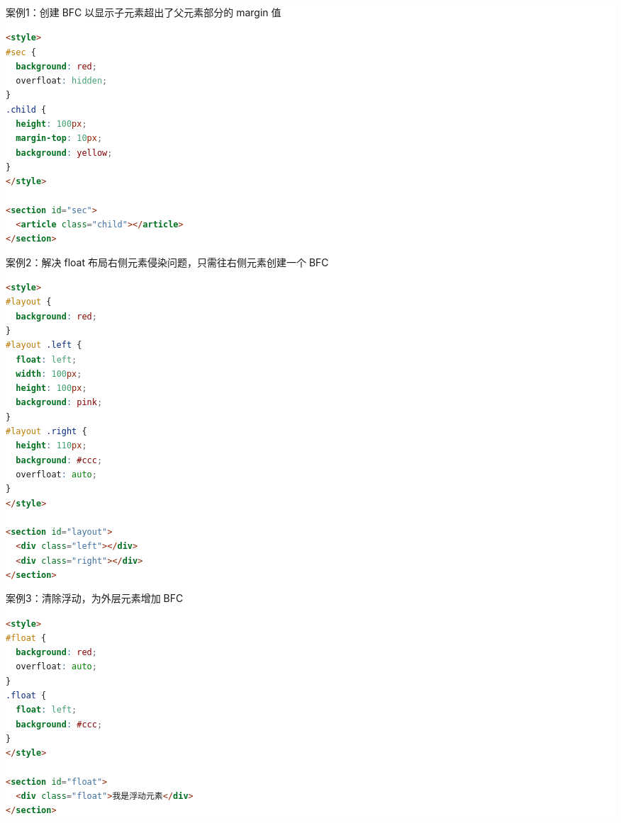 案例1：创建 BFC 以显示子元素超出了父元素部分的 margin 值

```html
<style>
#sec {
  background: red;
  overfloat: hidden;
}
.child {
  height: 100px;
  margin-top: 10px;
  background: yellow;
}
</style>

<section id="sec">
  <article class="child"></article>
</section>
```

案例2：解决 float 布局右侧元素侵染问题，只需往右侧元素创建一个 BFC

```html
<style>
#layout {
  background: red;
}
#layout .left {
  float: left;
  width: 100px;
  height: 100px;
  background: pink;
}
#layout .right {
  height: 110px;
  background: #ccc;
  overfloat: auto;
}
</style>

<section id="layout">
  <div class="left"></div>
  <div class="right"></div>
</section>
```

案例3：清除浮动，为外层元素增加 BFC

```html
<style>
#float {
  background: red;
  overfloat: auto;
}
.float {
  float: left;
  background: #ccc;
}
</style>

<section id="float">
  <div class="float">我是浮动元素</div>
</section>
```
